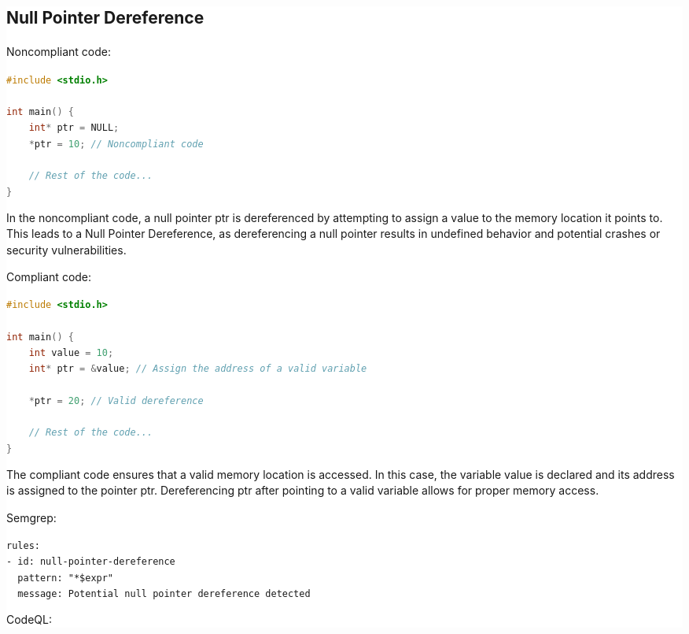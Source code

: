 

## Null Pointer Dereference


<span class="d-inline-block p-2 mr-1 v-align-middle bg-red-000"></span>Noncompliant code:


```c
#include <stdio.h>

int main() {
    int* ptr = NULL;
    *ptr = 10; // Noncompliant code

    // Rest of the code...
}
```

In the noncompliant code, a null pointer ptr is dereferenced by attempting to assign a value to the memory location it points to. This leads to a Null Pointer Dereference, as dereferencing a null pointer results in undefined behavior and potential crashes or security vulnerabilities.




<span class="d-inline-block p-2 mr-1 v-align-middle bg-green-000"></span>Compliant code:


```c
#include <stdio.h>

int main() {
    int value = 10;
    int* ptr = &value; // Assign the address of a valid variable

    *ptr = 20; // Valid dereference

    // Rest of the code...
}
```


The compliant code ensures that a valid memory location is accessed. In this case, the variable value is declared and its address is assigned to the pointer ptr. Dereferencing ptr after pointing to a valid variable allows for proper memory access.




Semgrep:


```
rules:
- id: null-pointer-dereference
  pattern: "*$expr"
  message: Potential null pointer dereference detected
```

CodeQL:
